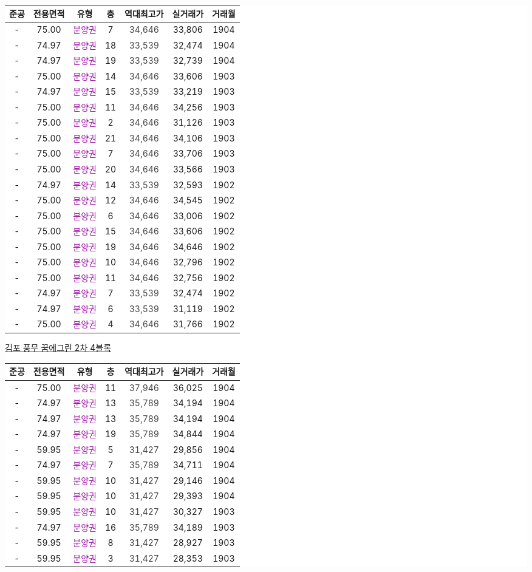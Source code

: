|준공|전용면적|유형|층|역대최고가|실거래가|거래월|
|:---:|:---:|:---:|:---:|:---:|:---:|:---:|
|-|75.00|<span style="color:#9C11A5">분양권</span>|7|<span style="color:#444444">34,646</span>|33,806|1904|
|-|74.97|<span style="color:#9C11A5">분양권</span>|18|<span style="color:#444444">33,539</span>|32,474|1904|
|-|74.97|<span style="color:#9C11A5">분양권</span>|19|<span style="color:#444444">33,539</span>|32,739|1904|
|-|75.00|<span style="color:#9C11A5">분양권</span>|14|<span style="color:#444444">34,646</span>|33,606|1903|
|-|74.97|<span style="color:#9C11A5">분양권</span>|15|<span style="color:#444444">33,539</span>|33,219|1903|
|-|75.00|<span style="color:#9C11A5">분양권</span>|11|<span style="color:#444444">34,646</span>|34,256|1903|
|-|75.00|<span style="color:#9C11A5">분양권</span>|2|<span style="color:#444444">34,646</span>|31,126|1903|
|-|75.00|<span style="color:#9C11A5">분양권</span>|21|<span style="color:#444444">34,646</span>|34,106|1903|
|-|75.00|<span style="color:#9C11A5">분양권</span>|7|<span style="color:#444444">34,646</span>|33,706|1903|
|-|75.00|<span style="color:#9C11A5">분양권</span>|20|<span style="color:#444444">34,646</span>|33,566|1903|
|-|74.97|<span style="color:#9C11A5">분양권</span>|14|<span style="color:#444444">33,539</span>|32,593|1902|
|-|75.00|<span style="color:#9C11A5">분양권</span>|12|<span style="color:#444444">34,646</span>|34,545|1902|
|-|75.00|<span style="color:#9C11A5">분양권</span>|6|<span style="color:#444444">34,646</span>|33,006|1902|
|-|75.00|<span style="color:#9C11A5">분양권</span>|15|<span style="color:#444444">34,646</span>|33,606|1902|
|-|75.00|<span style="color:#9C11A5">분양권</span>|19|<span style="color:#444444">34,646</span>|34,646|1902|
|-|75.00|<span style="color:#9C11A5">분양권</span>|10|<span style="color:#444444">34,646</span>|32,796|1902|
|-|75.00|<span style="color:#9C11A5">분양권</span>|11|<span style="color:#444444">34,646</span>|32,756|1902|
|-|74.97|<span style="color:#9C11A5">분양권</span>|7|<span style="color:#444444">33,539</span>|32,474|1902|
|-|74.97|<span style="color:#9C11A5">분양권</span>|6|<span style="color:#444444">33,539</span>|31,119|1902|
|-|75.00|<span style="color:#9C11A5">분양권</span>|4|<span style="color:#444444">34,646</span>|31,766|1902|

[김포 풍무 꿈에그린 2차 4블록](https://search.naver.com/search.naver?query=%EA%B2%BD%EA%B8%B0%EB%8F%84+%EA%B9%80%ED%8F%AC%EC%8B%9C+%ED%92%8D%EB%AC%B4%EB%8F%99+%EA%B9%80%ED%8F%AC+%ED%92%8D%EB%AC%B4+%EA%BF%88%EC%97%90%EA%B7%B8%EB%A6%B0+2%EC%B0%A8+4%EB%B8%94%EB%A1%9D)

|준공|전용면적|유형|층|역대최고가|실거래가|거래월|
|:---:|:---:|:---:|:---:|:---:|:---:|:---:|
|-|75.00|<span style="color:#9C11A5">분양권</span>|11|<span style="color:#444444">37,946</span>|36,025|1904|
|-|74.97|<span style="color:#9C11A5">분양권</span>|13|<span style="color:#444444">35,789</span>|34,194|1904|
|-|74.97|<span style="color:#9C11A5">분양권</span>|13|<span style="color:#444444">35,789</span>|34,194|1904|
|-|74.97|<span style="color:#9C11A5">분양권</span>|19|<span style="color:#444444">35,789</span>|34,844|1904|
|-|59.95|<span style="color:#9C11A5">분양권</span>|5|<span style="color:#444444">31,427</span>|29,856|1904|
|-|74.97|<span style="color:#9C11A5">분양권</span>|7|<span style="color:#444444">35,789</span>|34,711|1904|
|-|59.95|<span style="color:#9C11A5">분양권</span>|10|<span style="color:#444444">31,427</span>|29,146|1904|
|-|59.95|<span style="color:#9C11A5">분양권</span>|10|<span style="color:#444444">31,427</span>|29,393|1904|
|-|59.95|<span style="color:#9C11A5">분양권</span>|10|<span style="color:#444444">31,427</span>|30,327|1903|
|-|74.97|<span style="color:#9C11A5">분양권</span>|16|<span style="color:#444444">35,789</span>|34,189|1903|
|-|59.95|<span style="color:#9C11A5">분양권</span>|8|<span style="color:#444444">31,427</span>|28,927|1903|
|-|59.95|<span style="color:#9C11A5">분양권</span>|3|<span style="color:#444444">31,427</span>|28,353|1903|